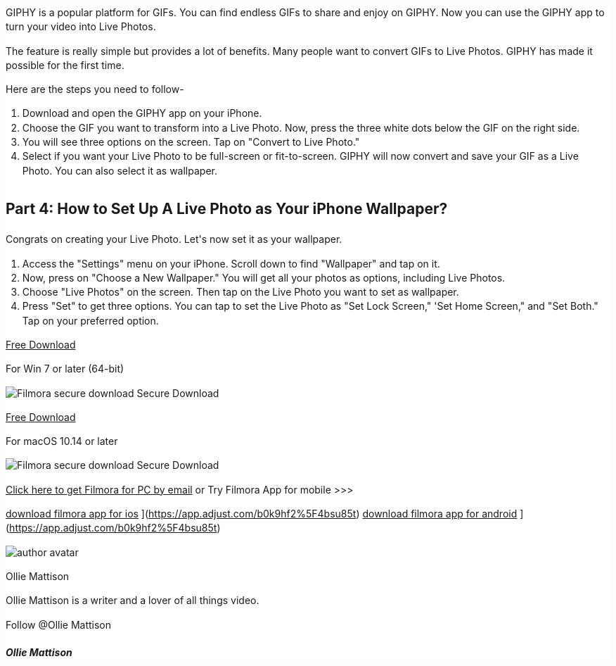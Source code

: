 GIPHY is a popular platform for GIFs. You can find endless GIFs to share and enjoy on GIPHY. Now you can use the GIPHY app to turn your video into Live Photos.

The feature is really simple but provides a lot of benefits. Many people want to convert GIFs to Live Photos. GIPHY has made it possible for the first time.

Here are the steps you need to follow-

1. Download and open the GIPHY app on your iPhone.
2. Choose the GIF you want to transform into a Live Photo. Now, press the three white dots below the GIF on the right side.
3. You will see three options on the screen. Tap on "Convert to Live Photo."
4. Select if you want your Live Photo to be full-screen or fit-to-screen. GIPHY will now convert and save your GIF as a Live Photo. You can also select it as wallpaper.

## Part 4: How to Set Up A Live Photo as Your iPhone Wallpaper?

Congrats on creating your Live Photo. Let's now set it as your wallpaper.

1. Access the "Settings" menu on your iPhone. Scroll down to find "Wallpaper" and tap on it.
2. Now, press on "Choose a New Wallpaper." You will get all your photos as options, including Live Photos.
3. Choose "Live Photos" on the screen. Then tap on the Live Photo you want to set as wallpaper.
4. Press "Set" to get three options. You can tap to set the Live Photo as "Set Lock Screen," 'Set Home Screen," and "Set Both." Tap on your preferred option.

[Free Download](https://tools.techidaily.com/wondershare/filmora/download/)

For Win 7 or later (64-bit)

![Filmora secure download](https://images.wondershare.com/filmora/images/store/secure.png) Secure Download

[Free Download](https://tools.techidaily.com/wondershare/filmora/download/)

For macOS 10.14 or later

![Filmora secure download](https://images.wondershare.com/filmora/images/store/secure.png) Secure Download

[Click here to get Filmora for PC by email](https://tools.techidaily.com/wondershare/filmora/download/)
or Try Filmora App for mobile >>>

[download filmora app for ios](https://images.wondershare.com/filmorago/article-common/app_store.svg) ](https://app.adjust.com/b0k9hf2%5F4bsu85t) [download filmora app for android](https://images.wondershare.com/filmorago/article-common/google_play.svg) ](https://app.adjust.com/b0k9hf2%5F4bsu85t)

![author avatar](https://images.wondershare.com/filmora/article-images/ollie-mattison.jpg)

Ollie Mattison

Ollie Mattison is a writer and a lover of all things video.

Follow @Ollie Mattison

##### Ollie Mattison
